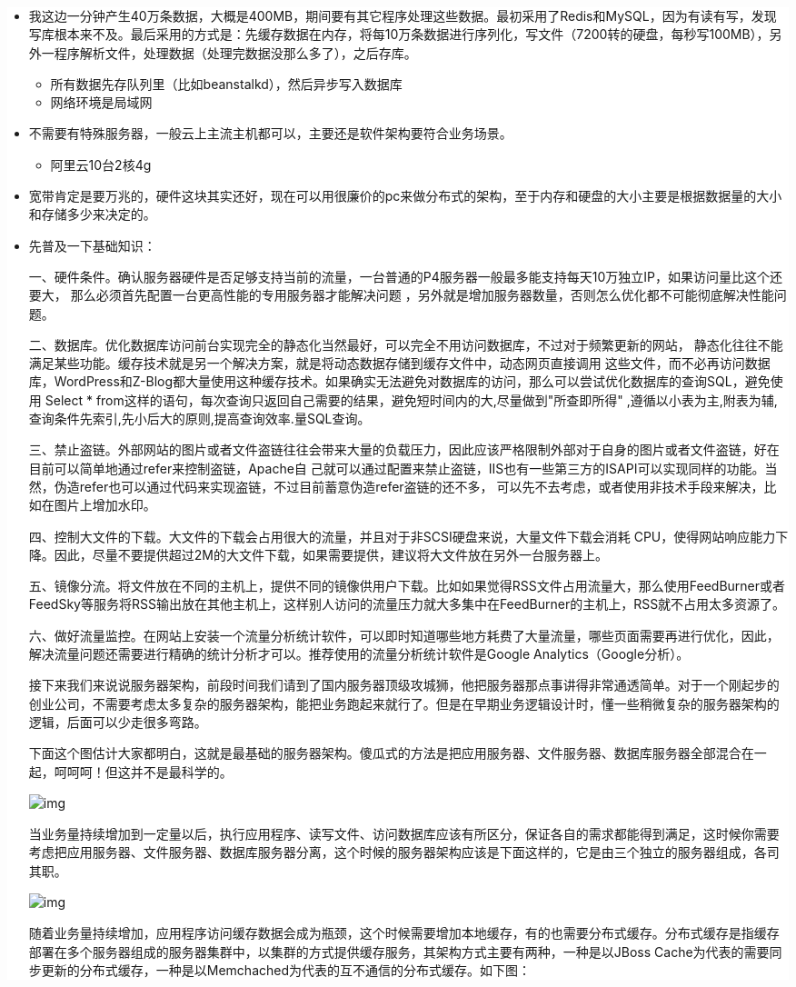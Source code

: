 - 我这边一分钟产生40万条数据，大概是400MB，期间要有其它程序处理这些数据。最初采用了Redis和MySQL，因为有读有写，发现写库根本来不及。最后采用的方式是：先缓存数据在内存，将每10万条数据进行序列化，写文件（7200转的硬盘，每秒写100MB），另外一程序解析文件，处理数据（处理完数据没那么多了），之后存库。

  - 所有数据先存队列里（比如beanstalkd），然后异步写入数据库
  - 网络环境是局域网

- 不需要有特殊服务器，一般云上主流主机都可以，主要还是软件架构要符合业务场景。

  - 阿里云10台2核4g

- 宽带肯定是要万兆的，硬件这块其实还好，现在可以用很廉价的pc来做分布式的架构，至于内存和硬盘的大小主要是根据数据量的大小和存储多少来决定的。

- 先普及一下基础知识：

  一、硬件条件。确认服务器硬件是否足够支持当前的流量，一台普通的P4服务器一般最多能支持每天10万独立IP，如果访问量比这个还要大， 那么必须首先配置一台更高性能的专用服务器才能解决问题 ，另外就是增加服务器数量，否则怎么优化都不可能彻底解决性能问题。

  

  二、数据库。优化数据库访问前台实现完全的静态化当然最好，可以完全不用访问数据库，不过对于频繁更新的网站， 静态化往往不能满足某些功能。缓存技术就是另一个解决方案，就是将动态数据存储到缓存文件中，动态网页直接调用 这些文件，而不必再访问数据库，WordPress和Z-Blog都大量使用这种缓存技术。如果确实无法避免对数据库的访问，那么可以尝试优化数据库的查询SQL，避免使用 Select * from这样的语句，每次查询只返回自己需要的结果，避免短时间内的大,尽量做到"所查即所得" ,遵循以小表为主,附表为辅,查询条件先索引,先小后大的原则,提高查询效率.量SQL查询。

  三、禁止盗链。外部网站的图片或者文件盗链往往会带来大量的负载压力，因此应该严格限制外部对于自身的图片或者文件盗链，好在目前可以简单地通过refer来控制盗链，Apache自 己就可以通过配置来禁止盗链，IIS也有一些第三方的ISAPI可以实现同样的功能。当然，伪造refer也可以通过代码来实现盗链，不过目前蓄意伪造refer盗链的还不多， 可以先不去考虑，或者使用非技术手段来解决，比如在图片上增加水印。

  

  四、控制大文件的下载。大文件的下载会占用很大的流量，并且对于非SCSI硬盘来说，大量文件下载会消耗 CPU，使得网站响应能力下降。因此，尽量不要提供超过2M的大文件下载，如果需要提供，建议将大文件放在另外一台服务器上。

  

  五、镜像分流。将文件放在不同的主机上，提供不同的镜像供用户下载。比如如果觉得RSS文件占用流量大，那么使用FeedBurner或者FeedSky等服务将RSS输出放在其他主机上，这样别人访问的流量压力就大多集中在FeedBurner的主机上，RSS就不占用太多资源了。

  

  六、做好流量监控。在网站上安装一个流量分析统计软件，可以即时知道哪些地方耗费了大量流量，哪些页面需要再进行优化，因此，解决流量问题还需要进行精确的统计分析才可以。推荐使用的流量分析统计软件是Google Analytics（Google分析）。

  

  接下来我们来说说服务器架构，前段时间我们请到了国内服务器顶级攻城狮，他把服务器那点事讲得非常通透简单。对于一个刚起步的创业公司，不需要考虑太多复杂的服务器架构，能把业务跑起来就行了。但是在早期业务逻辑设计时，懂一些稍微复杂的服务器架构的逻辑，后面可以少走很多弯路。

  

  下面这个图估计大家都明白，这就是最基础的服务器架构。傻瓜式的方法是把应用服务器、文件服务器、数据库服务器全部混合在一起，呵呵呵！但这并不是最科学的。

  ![img](https://pic3.zhimg.com/80/v2-8e496f310fc643f9c12934395fa7c445_1440w.png)

  

  

  当业务量持续增加到一定量以后，执行应用程序、读写文件、访问数据库应该有所区分，保证各自的需求都能得到满足，这时候你需要考虑把应用服务器、文件服务器、数据库服务器分离，这个时候的服务器架构应该是下面这样的，它是由三个独立的服务器组成，各司其职。

  ![img](https://pic1.zhimg.com/80/v2-3c7d638f12854bfff9defe7448a2648a_1440w.png)

  

  

  随着业务量持续增加，应用程序访问缓存数据会成为瓶颈，这个时候需要增加本地缓存，有的也需要分布式缓存。分布式缓存是指缓存部署在多个服务器组成的服务器集群中，以集群的方式提供缓存服务，其架构方式主要有两种，一种是以JBoss Cache为代表的需要同步更新的分布式缓存，一种是以Memchached为代表的互不通信的分布式缓存。如下图：
